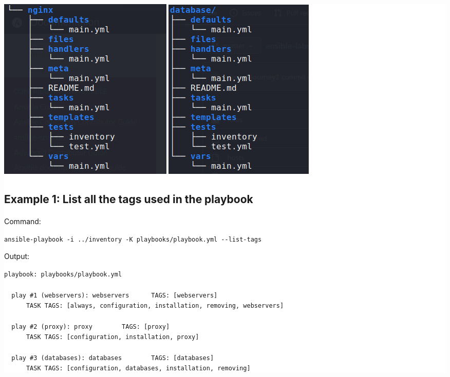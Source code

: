 <img src="Pictures/nginx_role.png">
<img src="Pictures/database_role.png">


## Example 1: List all the tags used in the playbook
Command:
```
ansible-playbook -i ../inventory -K playbooks/playbook.yml --list-tags
```

Output:
```
playbook: playbooks/playbook.yml

  play #1 (webservers): webservers      TAGS: [webservers]
      TASK TAGS: [always, configuration, installation, removing, webservers]

  play #2 (proxy): proxy        TAGS: [proxy]
      TASK TAGS: [configuration, installation, proxy]

  play #3 (databases): databases        TAGS: [databases]
      TASK TAGS: [configuration, databases, installation, removing]
```
